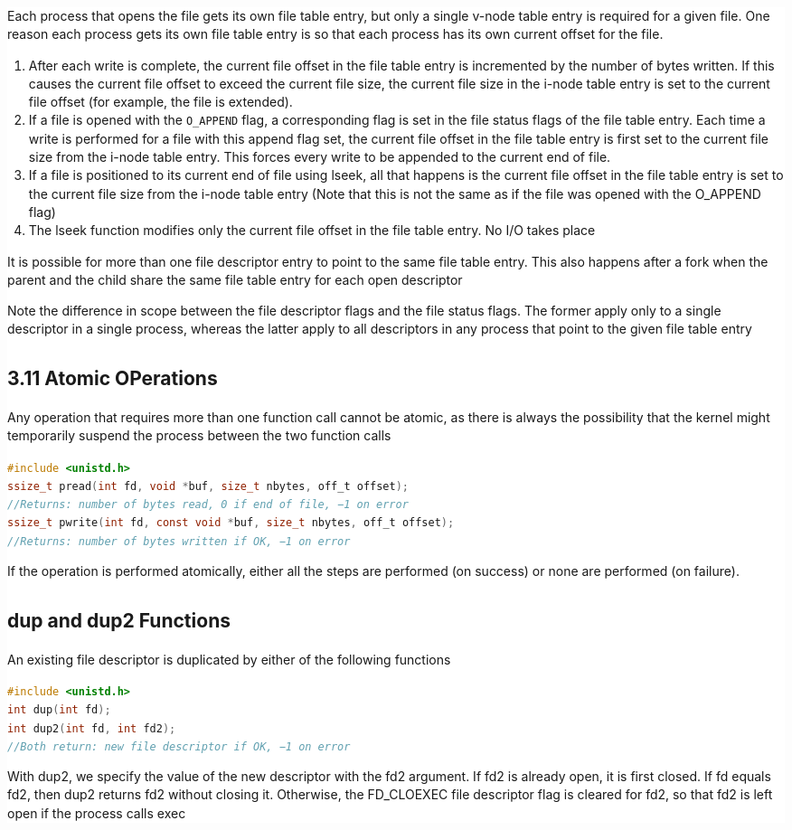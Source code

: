 Each process that opens the file gets its own file table entry, but only a single v-node table entry is required for a given file. One reason each process gets its own file table entry is so that each process has its own current offset for the file.

1.  After each write is complete, the current file offset in the file table entry is incremented by the number of bytes written. If this causes the current file offset to exceed the current file size, the current file size in the i-node table entry is set to the current file offset (for example, the file is extended).
2.  If a file is opened with the `O_APPEND` flag, a corresponding flag is set in the file status flags of the file table entry. Each time a write is performed for a file with this append flag set, the current file offset in the file table entry is first set to the current file size from the i-node table entry. This forces every write to be appended to the current end of file.
3.   If a file is positioned to its current end of file using lseek, all that happens is the current file offset in the file table entry is set to the current file size from the i-node table entry (Note that this is not the same as if the file was opened with the O_APPEND flag)
4.   The lseek function modifies only the current file offset in the file table entry. No I/O takes place


It is possible for more than one file descriptor entry to point to the same file table entry. This also happens after a fork when the parent and the child share the same file table entry for each open descriptor

Note the difference in scope between the file descriptor flags and the file status flags. The former apply only to a single descriptor in a single process, whereas the latter apply to all descriptors in any process that point to the given file table entry

## 3.11 Atomic OPerations

Any operation that requires more than one function call cannot be atomic, as there is always the possibility that the kernel might temporarily suspend the process between the two function calls

```c
#include <unistd.h>
ssize_t pread(int fd, void *buf, size_t nbytes, off_t offset);
//Returns: number of bytes read, 0 if end of file, −1 on error
ssize_t pwrite(int fd, const void *buf, size_t nbytes, off_t offset);
//Returns: number of bytes written if OK, −1 on error
```
If the operation is performed atomically, either all the steps are performed (on success) or none are performed (on failure).

## dup and dup2 Functions

An existing file descriptor is duplicated by either of the following functions

```c
#include <unistd.h>
int dup(int fd);
int dup2(int fd, int fd2);
//Both return: new file descriptor if OK, −1 on error
```
With dup2, we specify the value of the new descriptor with the fd2 argument. If fd2 is already open, it is first closed. If fd equals fd2, then dup2 returns fd2 without closing it. Otherwise, the FD_CLOEXEC file descriptor flag is cleared for fd2, so that fd2 is left open if the process calls exec
